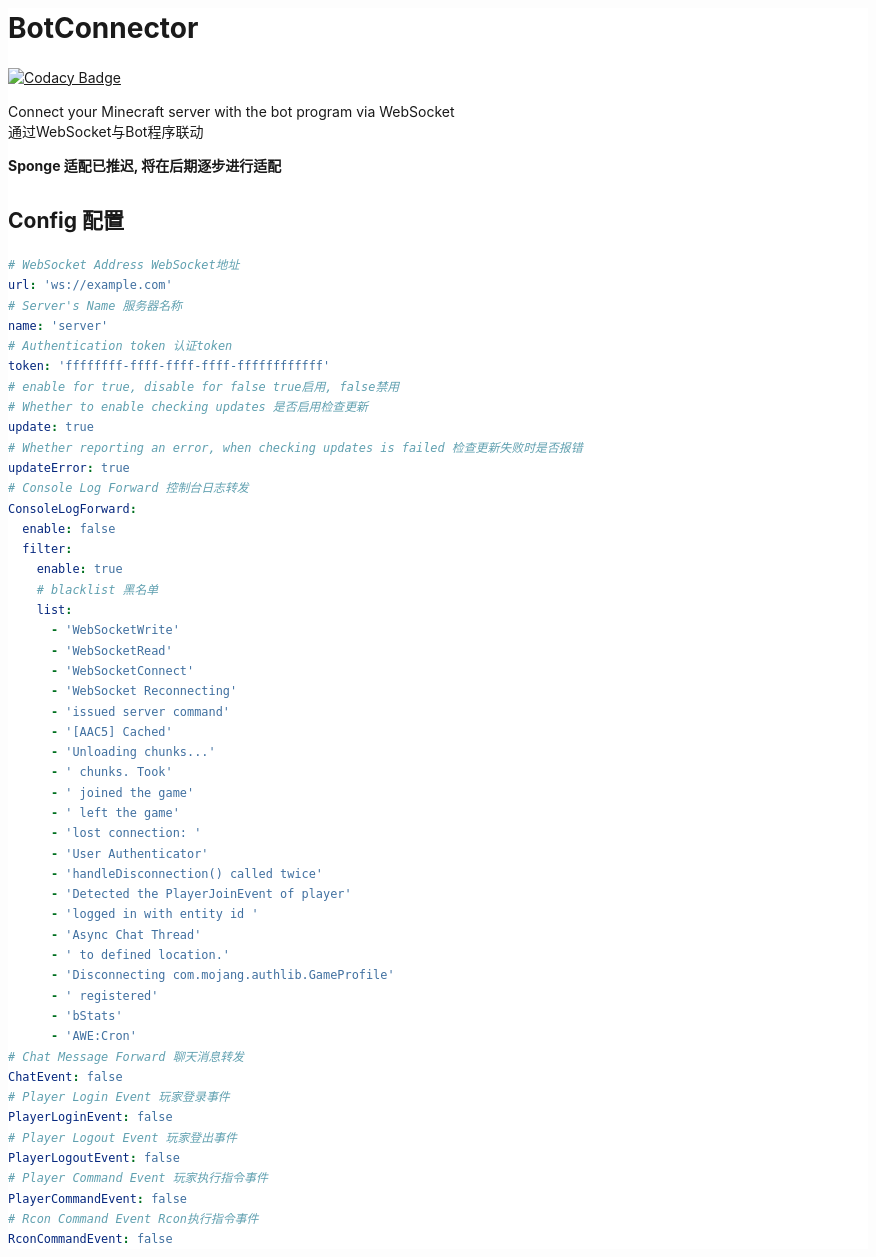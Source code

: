 # BotConnector

[![Codacy Badge](https://api.codacy.com/project/badge/Grade/cce914446ad8417aba201b4545b879de)](https://app.codacy.com/gh/hank9999/BotConnector?utm_source=github.com&utm_medium=referral&utm_content=hank9999/BotConnector&utm_campaign=Badge_Grade_Settings)

Connect your Minecraft server with the bot program via WebSocket  
通过WebSocket与Bot程序联动  

**Sponge 适配已推迟, 将在后期逐步进行适配**

## Config 配置
```yml
# WebSocket Address WebSocket地址
url: 'ws://example.com'
# Server's Name 服务器名称
name: 'server'
# Authentication token 认证token
token: 'ffffffff-ffff-ffff-ffff-ffffffffffff'
# enable for true, disable for false true启用, false禁用
# Whether to enable checking updates 是否启用检查更新
update: true
# Whether reporting an error, when checking updates is failed 检查更新失败时是否报错
updateError: true
# Console Log Forward 控制台日志转发
ConsoleLogForward:
  enable: false
  filter:
    enable: true
    # blacklist 黑名单
    list:
      - 'WebSocketWrite'
      - 'WebSocketRead'
      - 'WebSocketConnect'
      - 'WebSocket Reconnecting'
      - 'issued server command'
      - '[AAC5] Cached'
      - 'Unloading chunks...'
      - ' chunks. Took'
      - ' joined the game'
      - ' left the game'
      - 'lost connection: '
      - 'User Authenticator'
      - 'handleDisconnection() called twice'
      - 'Detected the PlayerJoinEvent of player'
      - 'logged in with entity id '
      - 'Async Chat Thread'
      - ' to defined location.'
      - 'Disconnecting com.mojang.authlib.GameProfile'
      - ' registered'
      - 'bStats'
      - 'AWE:Cron'
# Chat Message Forward 聊天消息转发
ChatEvent: false
# Player Login Event 玩家登录事件
PlayerLoginEvent: false
# Player Logout Event 玩家登出事件
PlayerLogoutEvent: false
# Player Command Event 玩家执行指令事件
PlayerCommandEvent: false
# Rcon Command Event Rcon执行指令事件
RconCommandEvent: false
```  